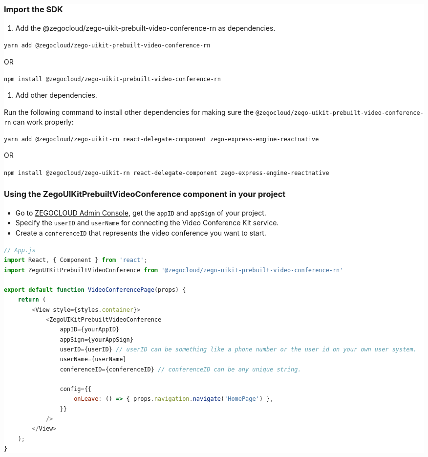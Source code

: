 ### Import the SDK

1. Add the @zegocloud/zego-uikit-prebuilt-video-conference-rn as dependencies.

```bash
yarn add @zegocloud/zego-uikit-prebuilt-video-conference-rn
```

OR

```bash
npm install @zegocloud/zego-uikit-prebuilt-video-conference-rn
```

1. Add other dependencies.

Run the following command to install other dependencies for making sure the `@zegocloud/zego-uikit-prebuilt-video-conference-rn` can work properly:

```bash
yarn add @zegocloud/zego-uikit-rn react-delegate-component zego-express-engine-reactnative
```

OR

```bash
npm install @zegocloud/zego-uikit-rn react-delegate-component zego-express-engine-reactnative
```

### Using the ZegoUIKitPrebuiltVideoConference component in your project

- Go to [ZEGOCLOUD Admin Console](https://console.zegocloud.com/), get the `appID` and `appSign` of your project.
- Specify the `userID` and `userName` for connecting the Video Conference Kit service.
- Create a `conferenceID` that represents the video conference you want to start.


```js
// App.js
import React, { Component } from 'react';
import ZegoUIKitPrebuiltVideoConference from '@zegocloud/zego-uikit-prebuilt-video-conference-rn'

export default function VideoConferencePage(props) {
    return (
        <View style={styles.container}>
            <ZegoUIKitPrebuiltVideoConference
                appID={yourAppID}
                appSign={yourAppSign}
                userID={userID} // userID can be something like a phone number or the user id on your own user system. 
                userName={userName}
                conferenceID={conferenceID} // conferenceID can be any unique string. 

                config={{
                    onLeave: () => { props.navigation.navigate('HomePage') },
                }}
            />
        </View>
    );
}
```
